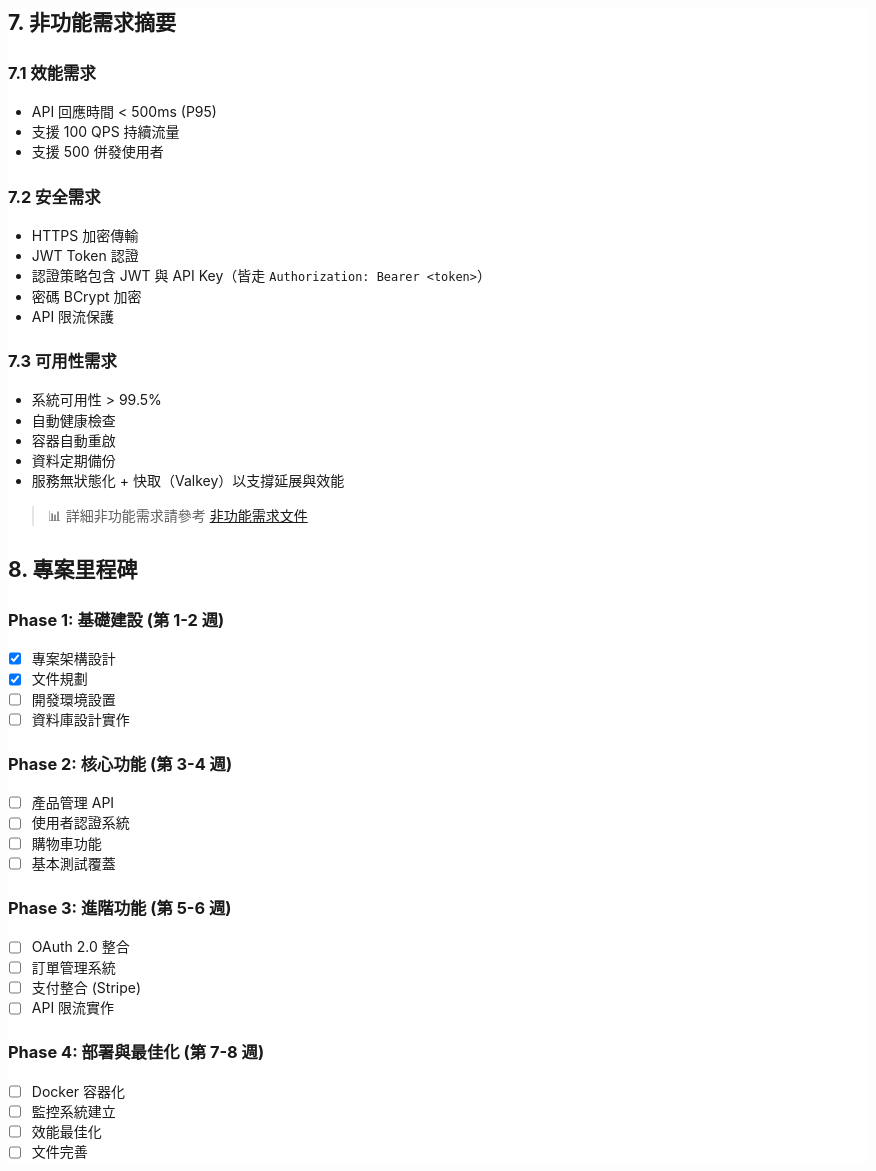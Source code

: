 ## 7. 非功能需求摘要

### 7.1 效能需求
- API 回應時間 < 500ms (P95)
- 支援 100 QPS 持續流量
- 支援 500 併發使用者

### 7.2 安全需求
- HTTPS 加密傳輸
- JWT Token 認證
- 認證策略包含 JWT 與 API Key（皆走 `Authorization: Bearer <token>`）
- 密碼 BCrypt 加密
- API 限流保護

### 7.3 可用性需求
- 系統可用性 > 99.5%
- 自動健康檢查
- 容器自動重啟
- 資料定期備份
- 服務無狀態化 + 快取（Valkey）以支撐延展與效能

> 📊 詳細非功能需求請參考 [非功能需求文件](docs/requirements/non-functional.md)

## 8. 專案里程碑

### Phase 1: 基礎建設 (第 1-2 週)
- [x] 專案架構設計
- [x] 文件規劃
- [ ] 開發環境設置
- [ ] 資料庫設計實作

### Phase 2: 核心功能 (第 3-4 週)
- [ ] 產品管理 API
- [ ] 使用者認證系統
- [ ] 購物車功能
- [ ] 基本測試覆蓋

### Phase 3: 進階功能 (第 5-6 週)
- [ ] OAuth 2.0 整合
- [ ] 訂單管理系統
- [ ] 支付整合 (Stripe)
- [ ] API 限流實作

### Phase 4: 部署與最佳化 (第 7-8 週)
- [ ] Docker 容器化
- [ ] 監控系統建立
- [ ] 效能最佳化
- [ ] 文件完善
